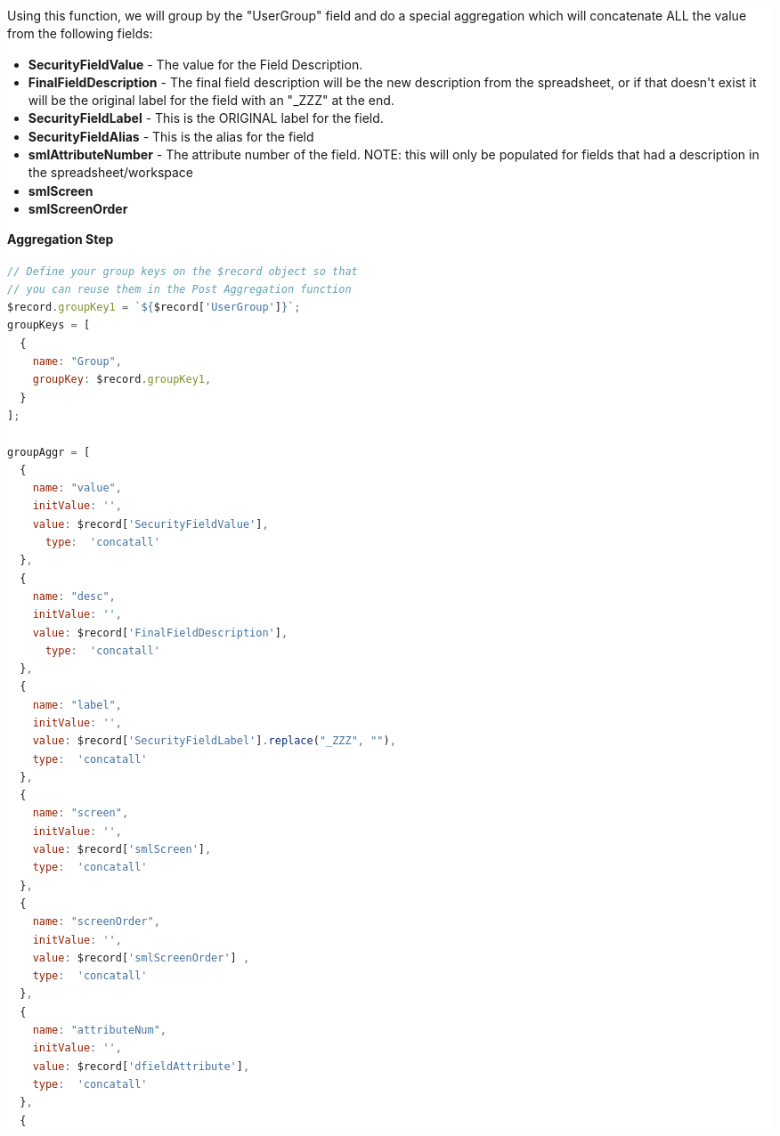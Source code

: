 Using this function, we will group by the "UserGroup" field and do a special aggregation which will concatenate ALL the value from the following fields:

- **SecurityFieldValue** - The value for the Field Description.
- **FinalFieldDescription** - The final field description will be the new description from the spreadsheet, or if that doesn't exist it will be the original label for the field with an "_ZZZ" at the end.
- **SecurityFieldLabel** - This is the ORIGINAL label for the field.
- **SecurityFieldAlias** - This is the alias for the field
- **smlAttributeNumber** - The attribute number of the field.  NOTE: this will only be populated for fields that had a description in the spreadsheet/workspace
- **smlScreen**
- **smlScreenOrder**

**Aggregation Step**

```javascript
// Define your group keys on the $record object so that
// you can reuse them in the Post Aggregation function
$record.groupKey1 = `${$record['UserGroup']}`;
groupKeys = [
  {
    name: "Group",
    groupKey: $record.groupKey1,
  }
];

groupAggr = [
  {
    name: "value",
    initValue: '',
    value: $record['SecurityFieldValue'],
      type:  'concatall'
  },
  {
    name: "desc",
    initValue: '',
    value: $record['FinalFieldDescription'],
      type:  'concatall'
  },
  {
    name: "label",
    initValue: '',
    value: $record['SecurityFieldLabel'].replace("_ZZZ", ""),
    type:  'concatall'
  },     
  {
    name: "screen",
    initValue: '',
    value: $record['smlScreen'],
    type:  'concatall'
  }, 
  {
    name: "screenOrder",
    initValue: '',
    value: $record['smlScreenOrder'] ,
    type:  'concatall'
  },     
  {
    name: "attributeNum",
    initValue: '',
    value: $record['dfieldAttribute'],
    type:  'concatall'
  },    
  {
```